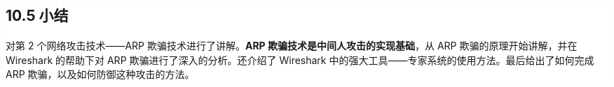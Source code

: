 ## 10.5 小结
对第 2 个网络攻击技术——ARP 欺骗技术进行了讲解。**ARP 欺骗技术是中间人攻击的实现基础**，从 ARP 欺骗的原理开始讲解，并在Wireshark 的帮助下对 ARP 欺骗进行了深入的分析。还介绍了 Wireshark 中的强大工具——专家系统的使用方法。最后给出了如何完成 ARP 欺骗，以及如何防御这种攻击的方法。